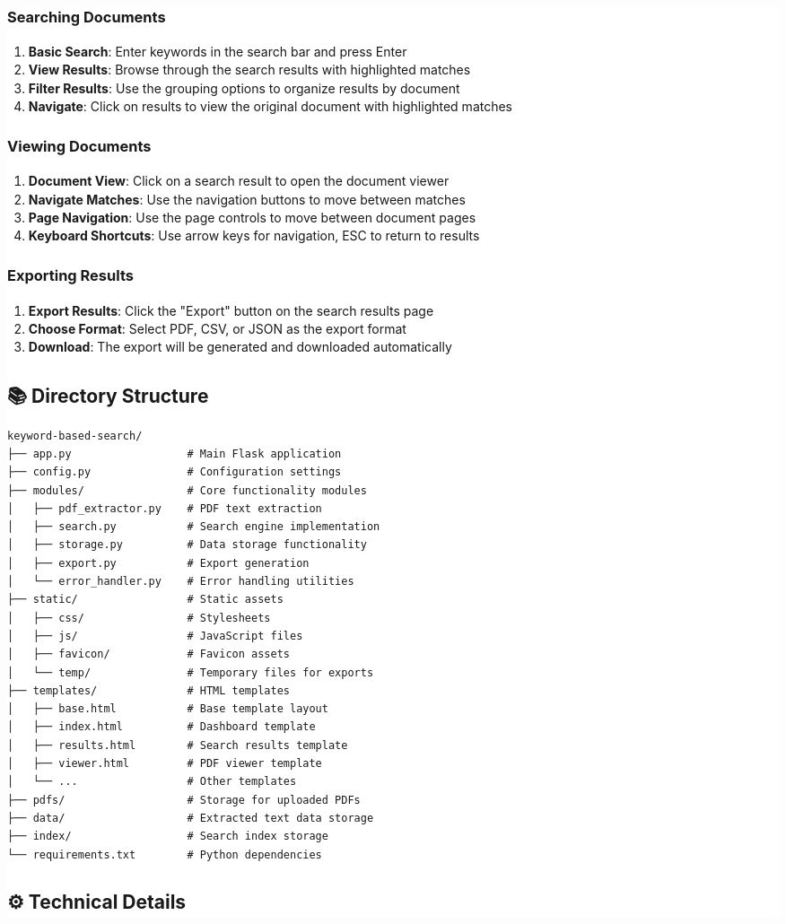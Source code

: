 ### Searching Documents

1. **Basic Search**: Enter keywords in the search bar and press Enter
2. **View Results**: Browse through the search results with highlighted matches
3. **Filter Results**: Use the grouping options to organize results by document
4. **Navigate**: Click on results to view the original document with highlighted matches

### Viewing Documents

1. **Document View**: Click on a search result to open the document viewer
2. **Navigate Matches**: Use the navigation buttons to move between matches
3. **Page Navigation**: Use the page controls to move between document pages
4. **Keyboard Shortcuts**: Use arrow keys for navigation, ESC to return to results

### Exporting Results

1. **Export Results**: Click the "Export" button on the search results page
2. **Choose Format**: Select PDF, CSV, or JSON as the export format
3. **Download**: The export will be generated and downloaded automatically

## 📚 Directory Structure

```
keyword-based-search/
├── app.py                  # Main Flask application
├── config.py               # Configuration settings
├── modules/                # Core functionality modules
│   ├── pdf_extractor.py    # PDF text extraction
│   ├── search.py           # Search engine implementation
│   ├── storage.py          # Data storage functionality
│   ├── export.py           # Export generation
│   └── error_handler.py    # Error handling utilities
├── static/                 # Static assets
│   ├── css/                # Stylesheets
│   ├── js/                 # JavaScript files
│   ├── favicon/            # Favicon assets
│   └── temp/               # Temporary files for exports
├── templates/              # HTML templates
│   ├── base.html           # Base template layout
│   ├── index.html          # Dashboard template
│   ├── results.html        # Search results template
│   ├── viewer.html         # PDF viewer template
│   └── ...                 # Other templates
├── pdfs/                   # Storage for uploaded PDFs
├── data/                   # Extracted text data storage
├── index/                  # Search index storage
└── requirements.txt        # Python dependencies
```

## ⚙️ Technical Details
